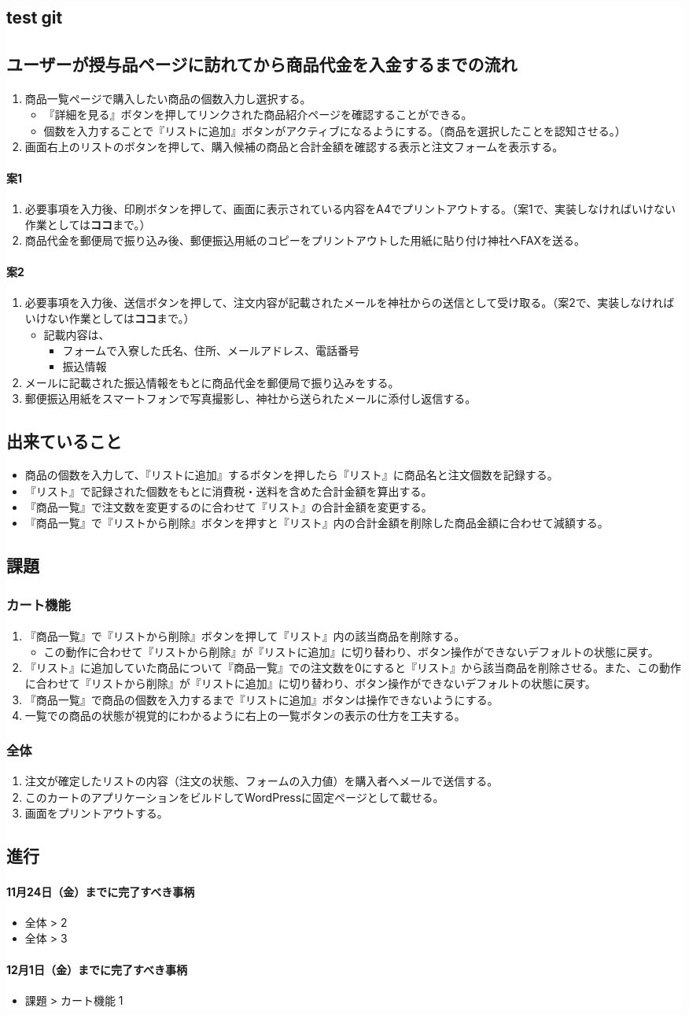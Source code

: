 ## test git

## ユーザーが授与品ページに訪れてから商品代金を入金するまでの流れ
1. 商品一覧ページで購入したい商品の個数入力し選択する。
    * 『詳細を見る』ボタンを押してリンクされた商品紹介ページを確認することができる。
    * 個数を入力することで『リストに追加』ボタンがアクティブになるようにする。（商品を選択したことを認知させる。）
1. 画面右上のリストのボタンを押して、購入候補の商品と合計金額を確認する表示と注文フォームを表示する。

#### 案1
1. 必要事項を入力後、印刷ボタンを押して、画面に表示されている内容をA4でプリントアウトする。（案1で、実装しなければいけない作業としては**ココ**まで。）
1. 商品代金を郵便局で振り込み後、郵便振込用紙のコピーをプリントアウトした用紙に貼り付け神社へFAXを送る。

#### 案2
1. 必要事項を入力後、送信ボタンを押して、注文内容が記載されたメールを神社からの送信として受け取る。（案2で、実装しなければいけない作業としては**ココ**まで。）
    * 記載内容は、
       * フォームで入寮した氏名、住所、メールアドレス、電話番号
       * 振込情報
1. メールに記載された振込情報をもとに商品代金を郵便局で振り込みをする。
1. 郵便振込用紙をスマートフォンで写真撮影し、神社から送られたメールに添付し返信する。

## 出来ていること
* 商品の個数を入力して、『リストに追加』するボタンを押したら『リスト』に商品名と注文個数を記録する。
* 『リスト』で記録された個数をもとに消費税・送料を含めた合計金額を算出する。
* 『商品一覧』で注文数を変更するのに合わせて『リスト』の合計金額を変更する。
* 『商品一覧』で『リストから削除』ボタンを押すと『リスト』内の合計金額を削除した商品金額に合わせて減額する。

## 課題
### カート機能
1. 『商品一覧』で『リストから削除』ボタンを押して『リスト』内の該当商品を削除する。
    * この動作に合わせて『リストから削除』が『リストに追加』に切り替わり、ボタン操作ができないデフォルトの状態に戻す。
1. 『リスト』に追加していた商品について『商品一覧』での注文数を0にすると『リスト』から該当商品を削除させる。また、この動作に合わせて『リストから削除』が『リストに追加』に切り替わり、ボタン操作ができないデフォルトの状態に戻す。
1. 『商品一覧』で商品の個数を入力するまで『リストに追加』ボタンは操作できないようにする。
1. 一覧での商品の状態が視覚的にわかるように右上の一覧ボタンの表示の仕方を工夫する。

### 全体
1. 注文が確定したリストの内容（注文の状態、フォームの入力値）を購入者へメールで送信する。
1. このカートのアプリケーションをビルドしてWordPressに固定ページとして載せる。
1. 画面をプリントアウトする。

## 進行
#### 11月24日（金）までに完了すべき事柄
* 全体 > 2
* 全体 > 3

#### 12月1日（金）までに完了すべき事柄
* 課題 > カート機能 1
